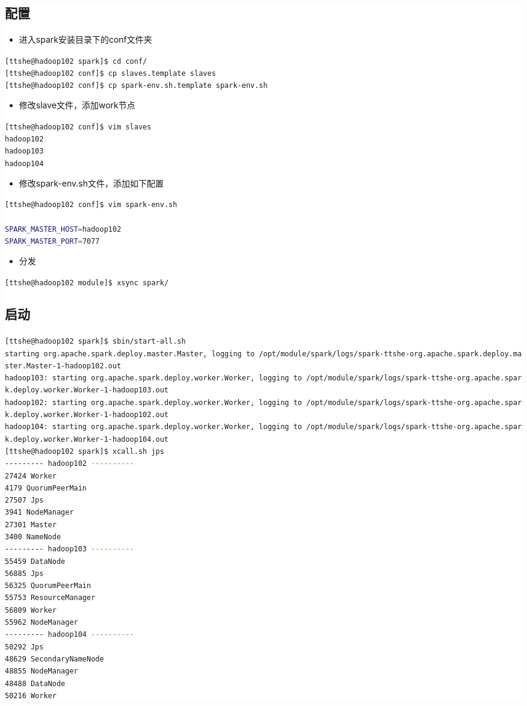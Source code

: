 ## 配置

- 进入spark安装目录下的conf文件夹

```bash
[ttshe@hadoop102 spark]$ cd conf/
[ttshe@hadoop102 conf]$ cp slaves.template slaves
[ttshe@hadoop102 conf]$ cp spark-env.sh.template spark-env.sh
```

- 修改slave文件，添加work节点

```bash
[ttshe@hadoop102 conf]$ vim slaves
hadoop102
hadoop103
hadoop104
```

- 修改spark-env.sh文件，添加如下配置

```bash
[ttshe@hadoop102 conf]$ vim spark-env.sh

SPARK_MASTER_HOST=hadoop102
SPARK_MASTER_PORT=7077
```

- 分发

```bash
[ttshe@hadoop102 module]$ xsync spark/
```



## 启动

```bash
[ttshe@hadoop102 spark]$ sbin/start-all.sh
starting org.apache.spark.deploy.master.Master, logging to /opt/module/spark/logs/spark-ttshe-org.apache.spark.deploy.master.Master-1-hadoop102.out
hadoop103: starting org.apache.spark.deploy.worker.Worker, logging to /opt/module/spark/logs/spark-ttshe-org.apache.spark.deploy.worker.Worker-1-hadoop103.out
hadoop102: starting org.apache.spark.deploy.worker.Worker, logging to /opt/module/spark/logs/spark-ttshe-org.apache.spark.deploy.worker.Worker-1-hadoop102.out
hadoop104: starting org.apache.spark.deploy.worker.Worker, logging to /opt/module/spark/logs/spark-ttshe-org.apache.spark.deploy.worker.Worker-1-hadoop104.out
[ttshe@hadoop102 spark]$ xcall.sh jps
--------- hadoop102 ----------
27424 Worker
4179 QuorumPeerMain
27507 Jps
3941 NodeManager
27301 Master
3400 NameNode
--------- hadoop103 ----------
55459 DataNode
56885 Jps
56325 QuorumPeerMain
55753 ResourceManager
56809 Worker
55962 NodeManager
--------- hadoop104 ----------
50292 Jps
48629 SecondaryNameNode
48855 NodeManager
48488 DataNode
50216 Worker
```